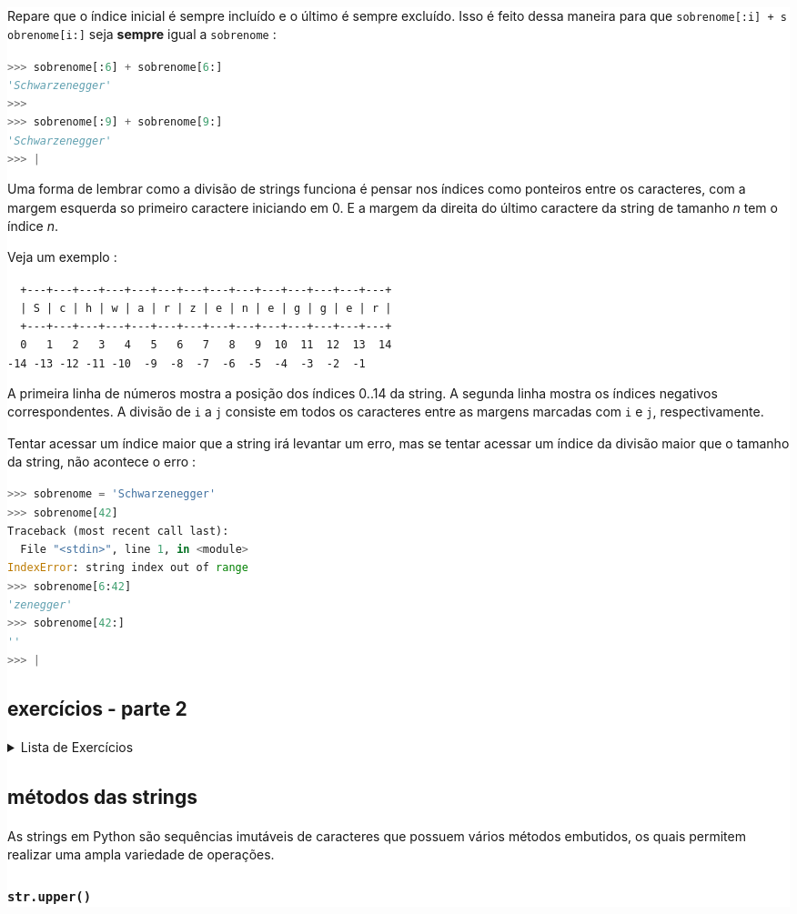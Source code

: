 Repare que o índice inicial é sempre incluído e o último é sempre excluído. Isso é feito dessa maneira para que `sobrenome[:i] + sobrenome[i:]` seja **sempre** igual a `sobrenome` :
```python
>>> sobrenome[:6] + sobrenome[6:]
'Schwarzenegger'
>>>
>>> sobrenome[:9] + sobrenome[9:]
'Schwarzenegger'
>>> |
```

Uma forma de lembrar como a divisão de strings funciona é pensar nos índices como ponteiros entre os caracteres, com a margem esquerda so primeiro caractere iniciando em 0. E a margem da direita do último caractere da string de tamanho *n* tem o índice *n*.

Veja um exemplo :
```
  +---+---+---+---+---+---+---+---+---+---+---+---+---+---+
  | S | c | h | w | a | r | z | e | n | e | g | g | e | r |
  +---+---+---+---+---+---+---+---+---+---+---+---+---+---+
  0   1   2   3   4   5   6   7   8   9  10  11  12  13  14
-14 -13 -12 -11 -10  -9  -8  -7  -6  -5  -4  -3  -2  -1
```
A primeira linha de números mostra a posição dos índices 0..14 da string. A segunda linha mostra os índices negativos correspondentes. A divisão de `i` a `j` consiste em todos os caracteres entre as margens marcadas com `i` e `j`, respectivamente.

Tentar acessar um índice maior que a string irá levantar um erro, mas se tentar acessar um índice da divisão maior que o tamanho da string, não acontece o erro :
```python
>>> sobrenome = 'Schwarzenegger'
>>> sobrenome[42]
Traceback (most recent call last):
  File "<stdin>", line 1, in <module>
IndexError: string index out of range
>>> sobrenome[6:42]
'zenegger'
>>> sobrenome[42:]
''
>>> |
```

## exercícios - parte 2

<details><summary>Lista de Exercícios</summary></details>

## métodos das strings

As strings em Python são sequências imutáveis de caracteres que possuem vários métodos embutidos, os quais permitem realizar uma ampla variedade de operações.

### `str.upper()`
